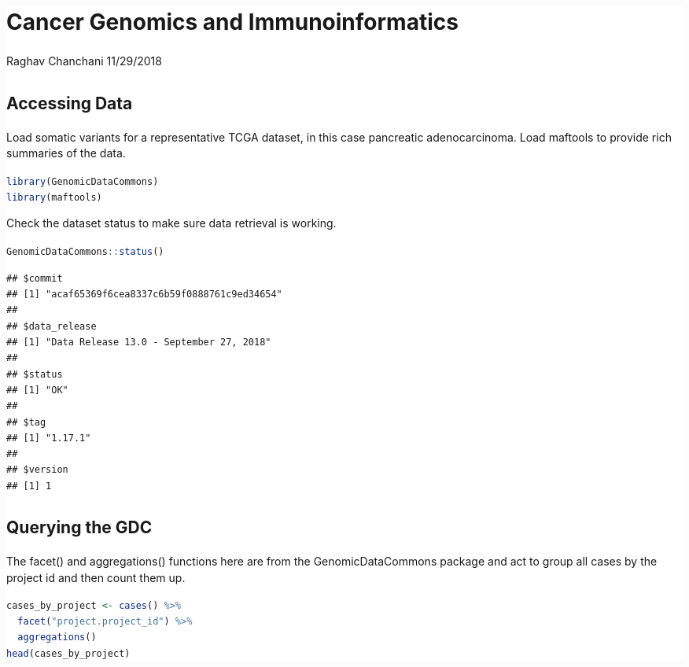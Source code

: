Cancer Genomics and Immunoinformatics
================
Raghav Chanchani
11/29/2018

Accessing Data
--------------

Load somatic variants for a representative TCGA dataset, in this case pancreatic adenocarcinoma. Load maftools to provide rich summaries of the data.

``` r
library(GenomicDataCommons)
library(maftools)
```

Check the dataset status to make sure data retrieval is working.

``` r
GenomicDataCommons::status()
```

    ## $commit
    ## [1] "acaf65369f6cea8337c6b59f0888761c9ed34654"
    ## 
    ## $data_release
    ## [1] "Data Release 13.0 - September 27, 2018"
    ## 
    ## $status
    ## [1] "OK"
    ## 
    ## $tag
    ## [1] "1.17.1"
    ## 
    ## $version
    ## [1] 1

Querying the GDC
----------------

The facet() and aggregations() functions here are from the GenomicDataCommons package and act to group all cases by the project id and then count them up.

``` r
cases_by_project <- cases() %>%
  facet("project.project_id") %>%
  aggregations()
head(cases_by_project)
```
